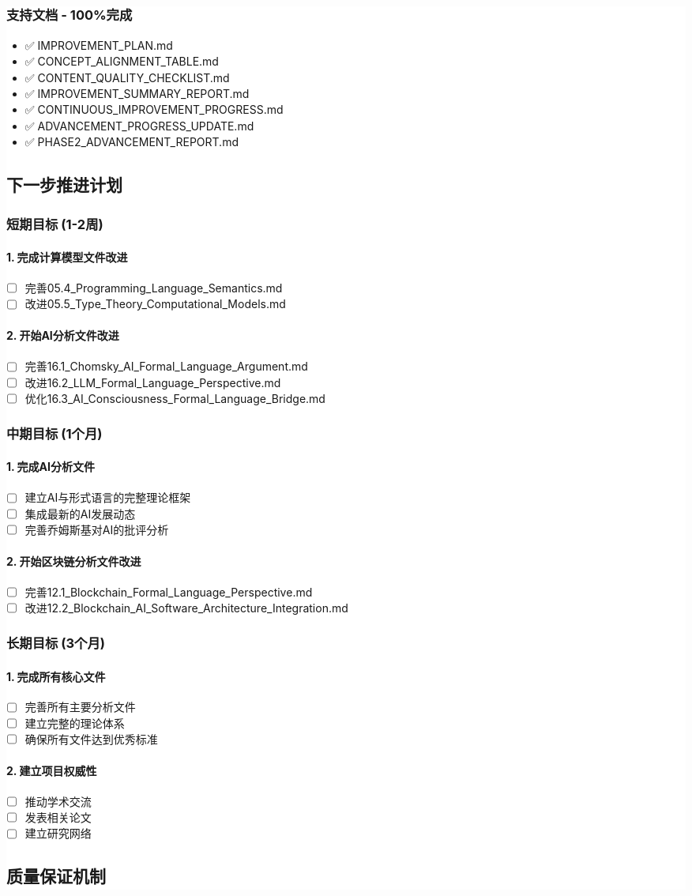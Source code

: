 ### 支持文档 - 100%完成

- ✅ IMPROVEMENT_PLAN.md
- ✅ CONCEPT_ALIGNMENT_TABLE.md
- ✅ CONTENT_QUALITY_CHECKLIST.md
- ✅ IMPROVEMENT_SUMMARY_REPORT.md
- ✅ CONTINUOUS_IMPROVEMENT_PROGRESS.md
- ✅ ADVANCEMENT_PROGRESS_UPDATE.md
- ✅ PHASE2_ADVANCEMENT_REPORT.md

## 下一步推进计划

### 短期目标 (1-2周)

#### 1. 完成计算模型文件改进

- [ ] 完善05.4_Programming_Language_Semantics.md
- [ ] 改进05.5_Type_Theory_Computational_Models.md

#### 2. 开始AI分析文件改进

- [ ] 完善16.1_Chomsky_AI_Formal_Language_Argument.md
- [ ] 改进16.2_LLM_Formal_Language_Perspective.md
- [ ] 优化16.3_AI_Consciousness_Formal_Language_Bridge.md

### 中期目标 (1个月)

#### 1. 完成AI分析文件

- [ ] 建立AI与形式语言的完整理论框架
- [ ] 集成最新的AI发展动态
- [ ] 完善乔姆斯基对AI的批评分析

#### 2. 开始区块链分析文件改进

- [ ] 完善12.1_Blockchain_Formal_Language_Perspective.md
- [ ] 改进12.2_Blockchain_AI_Software_Architecture_Integration.md

### 长期目标 (3个月)

#### 1. 完成所有核心文件

- [ ] 完善所有主要分析文件
- [ ] 建立完整的理论体系
- [ ] 确保所有文件达到优秀标准

#### 2. 建立项目权威性

- [ ] 推动学术交流
- [ ] 发表相关论文
- [ ] 建立研究网络

## 质量保证机制
